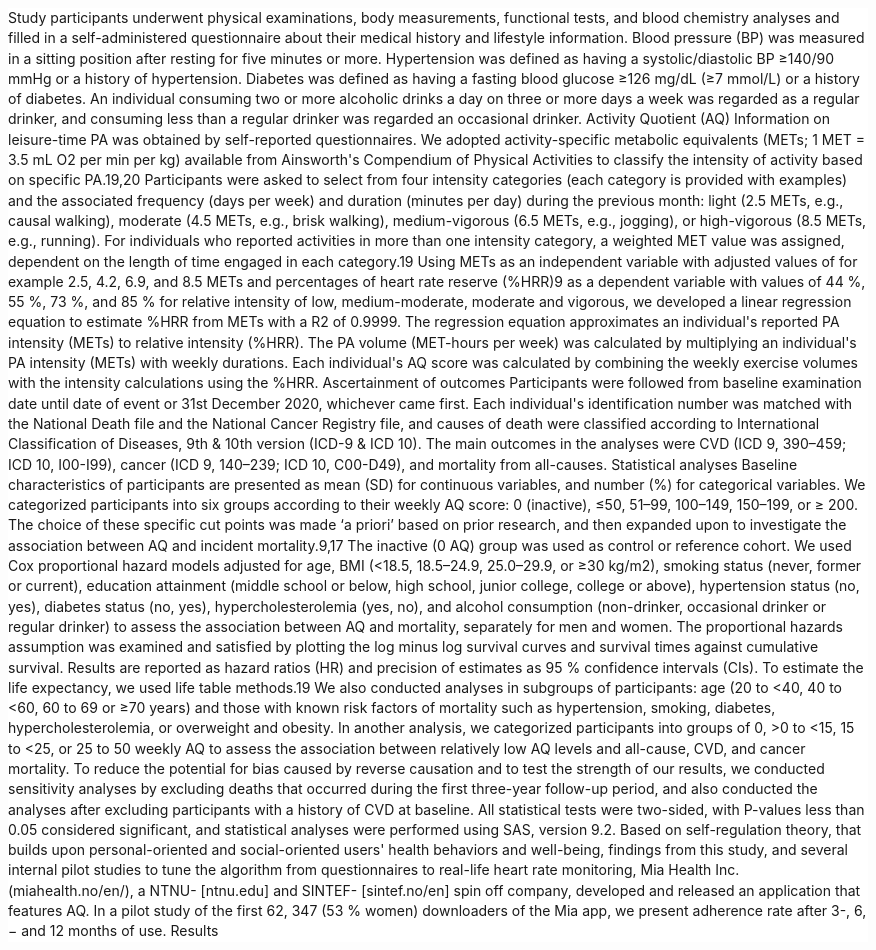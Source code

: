 Study participants underwent physical examinations, body measurements, functional tests, and blood chemistry analyses and filled in a self-administered questionnaire about their medical history and lifestyle information. Blood pressure (BP) was measured in a sitting position after resting for five minutes or more. Hypertension was defined as having a systolic/diastolic BP ≥140/90 mmHg or a history of hypertension. Diabetes was defined as having a fasting blood glucose ≥126 mg/dL (≥7 mmol/L) or a history of diabetes. An individual consuming two or more alcoholic drinks a day on three or more days a week was regarded as a regular drinker, and consuming less than a regular drinker was regarded an occasional drinker.
Activity Quotient (AQ)
Information on leisure-time PA was obtained by self-reported questionnaires. We adopted activity-specific metabolic equivalents (METs; 1 MET = 3.5 mL O2 per min per kg) available from Ainsworth's Compendium of Physical Activities to classify the intensity of activity based on specific PA.19,20 Participants were asked to select from four intensity categories (each category is provided with examples) and the associated frequency (days per week) and duration (minutes per day) during the previous month: light (2.5 METs, e.g., causal walking), moderate (4.5 METs, e.g., brisk walking), medium-vigorous (6.5 METs, e.g., jogging), or high-vigorous (8.5 METs, e.g., running). For individuals who reported activities in more than one intensity category, a weighted MET value was assigned, dependent on the length of time engaged in each category.19 Using METs as an independent variable with adjusted values of for example 2.5, 4.2, 6.9, and 8.5 METs and percentages of heart rate reserve (%HRR)9 as a dependent variable with values of 44 %, 55 %, 73 %, and 85 % for relative intensity of low, medium-moderate, moderate and vigorous, we developed a linear regression equation to estimate %HRR from METs with a R2 of 0.9999. The regression equation approximates an individual's reported PA intensity (METs) to relative intensity (%HRR). The PA volume (MET-hours per week) was calculated by multiplying an individual's PA intensity (METs) with weekly durations. Each individual's AQ score was calculated by combining the weekly exercise volumes with the intensity calculations using the %HRR.
Ascertainment of outcomes
Participants were followed from baseline examination date until date of event or 31st December 2020, whichever came first. Each individual's identification number was matched with the National Death file and the National Cancer Registry file, and causes of death were classified according to International Classification of Diseases, 9th & 10th version (ICD-9 & ICD 10). The main outcomes in the analyses were CVD (ICD 9, 390–459; ICD 10, I00-I99), cancer (ICD 9, 140–239; ICD 10, C00-D49), and mortality from all-causes.
Statistical analyses
Baseline characteristics of participants are presented as mean (SD) for continuous variables, and number (%) for categorical variables. We categorized participants into six groups according to their weekly AQ score: 0 (inactive), ≤50, 51–99, 100–149, 150–199, or ≥ 200. The choice of these specific cut points was made ‘a priori’ based on prior research, and then expanded upon to investigate the association between AQ and incident mortality.9,17 The inactive (0 AQ) group was used as control or reference cohort. We used Cox proportional hazard models adjusted for age, BMI (<18.5, 18.5–24.9, 25.0–29.9, or ≥30 kg/m2), smoking status (never, former or current), education attainment (middle school or below, high school, junior college, college or above), hypertension status (no, yes), diabetes status (no, yes), hypercholesterolemia (yes, no), and alcohol consumption (non-drinker, occasional drinker or regular drinker) to assess the association between AQ and mortality, separately for men and women. The proportional hazards assumption was examined and satisfied by plotting the log minus log survival curves and survival times against cumulative survival. Results are reported as hazard ratios (HR) and precision of estimates as 95 % confidence intervals (CIs). To estimate the life expectancy, we used life table methods.19
We also conducted analyses in subgroups of participants: age (20 to <40, 40 to <60, 60 to 69 or ≥70 years) and those with known risk factors of mortality such as hypertension, smoking, diabetes, hypercholesterolemia, or overweight and obesity. In another analysis, we categorized participants into groups of 0, >0 to <15, 15 to <25, or 25 to 50 weekly AQ to assess the association between relatively low AQ levels and all-cause, CVD, and cancer mortality. To reduce the potential for bias caused by reverse causation and to test the strength of our results, we conducted sensitivity analyses by excluding deaths that occurred during the first three-year follow-up period, and also conducted the analyses after excluding participants with a history of CVD at baseline. All statistical tests were two-sided, with P-values less than 0.05 considered significant, and statistical analyses were performed using SAS, version 9.2.
Based on self-regulation theory, that builds upon personal-oriented and social-oriented users' health behaviors and well-being, findings from this study, and several internal pilot studies to tune the algorithm from questionnaires to real-life heart rate monitoring, Mia Health Inc. (miahealth.no/en/), a NTNU- [ntnu.edu] and SINTEF- [sintef.no/en] spin off company, developed and released an application that features AQ. In a pilot study of the first 62, 347 (53 % women) downloaders of the Mia app, we present adherence rate after 3-, 6, − and 12 months of use.
Results